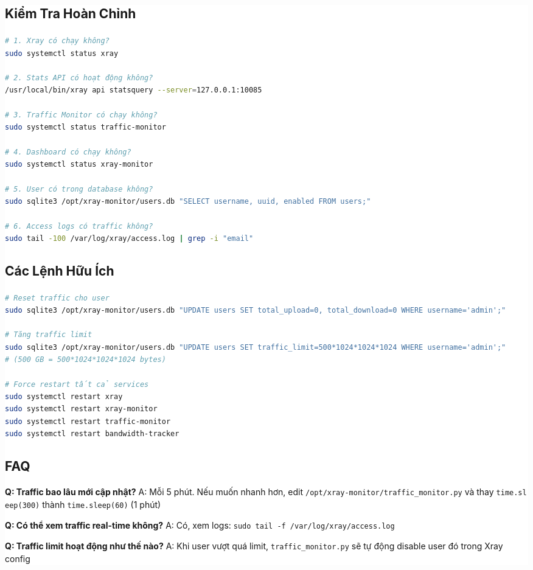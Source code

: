 ## Kiểm Tra Hoàn Chỉnh

```bash
# 1. Xray có chạy không?
sudo systemctl status xray

# 2. Stats API có hoạt động không?
/usr/local/bin/xray api statsquery --server=127.0.0.1:10085

# 3. Traffic Monitor có chạy không?
sudo systemctl status traffic-monitor

# 4. Dashboard có chạy không?
sudo systemctl status xray-monitor

# 5. User có trong database không?
sudo sqlite3 /opt/xray-monitor/users.db "SELECT username, uuid, enabled FROM users;"

# 6. Access logs có traffic không?
sudo tail -100 /var/log/xray/access.log | grep -i "email"
```

## Các Lệnh Hữu Ích

```bash
# Reset traffic cho user
sudo sqlite3 /opt/xray-monitor/users.db "UPDATE users SET total_upload=0, total_download=0 WHERE username='admin';"

# Tăng traffic limit
sudo sqlite3 /opt/xray-monitor/users.db "UPDATE users SET traffic_limit=500*1024*1024*1024 WHERE username='admin';"
# (500 GB = 500*1024*1024*1024 bytes)

# Force restart tất cả services
sudo systemctl restart xray
sudo systemctl restart xray-monitor
sudo systemctl restart traffic-monitor
sudo systemctl restart bandwidth-tracker
```

## FAQ

**Q: Traffic bao lâu mới cập nhật?**
A: Mỗi 5 phút. Nếu muốn nhanh hơn, edit `/opt/xray-monitor/traffic_monitor.py` và thay `time.sleep(300)` thành `time.sleep(60)` (1 phút)

**Q: Có thể xem traffic real-time không?**
A: Có, xem logs: `sudo tail -f /var/log/xray/access.log`

**Q: Traffic limit hoạt động như thế nào?**
A: Khi user vượt quá limit, `traffic_monitor.py` sẽ tự động disable user đó trong Xray config
